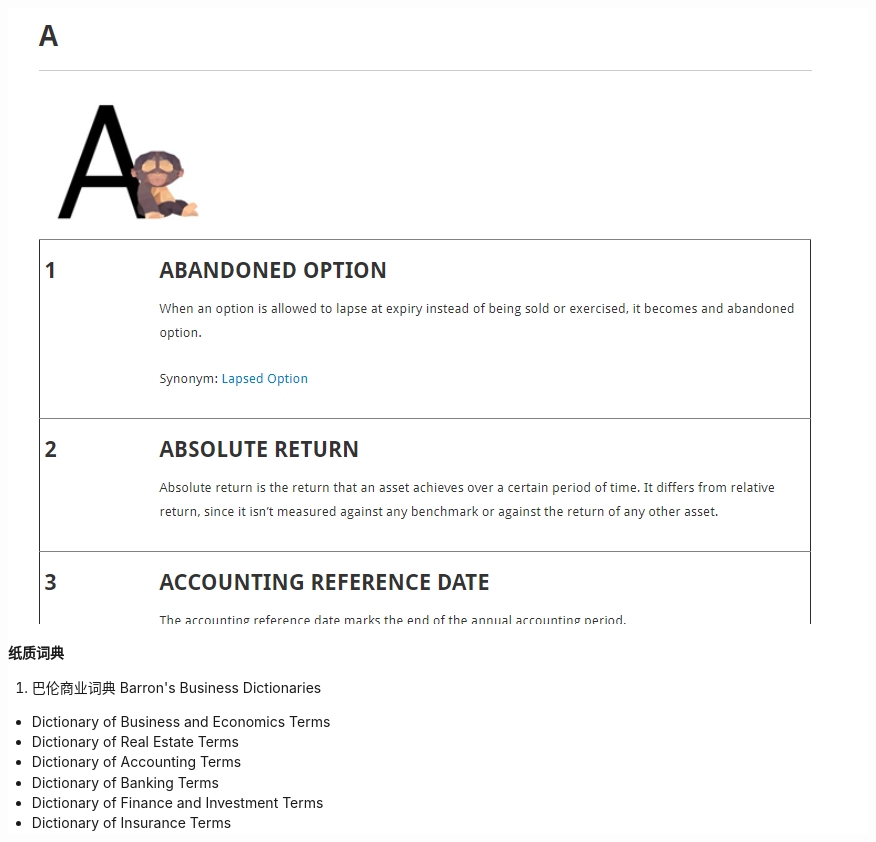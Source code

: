 ![9](https://github.com/CATatPKU/Dictionary_research/blob/master/image/clule/9.PNG)



**纸质词典**

1. 巴伦商业词典 Barron's Business Dictionaries
- Dictionary of Business and Economics Terms
- Dictionary of Real Estate Terms
- Dictionary of Accounting Terms 
- Dictionary of Banking Terms
- Dictionary of Finance and Investment Terms
- Dictionary of Insurance Terms 
  